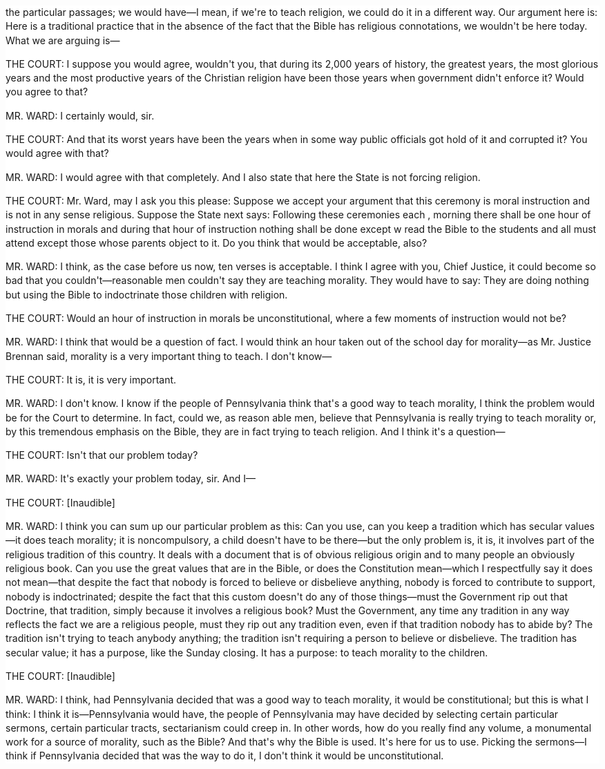 the particular passages; we would have&#8212;I mean, if we're to teach religion, we could do it in a different way. Our argument here is: Here is a traditional practice that in the absence of the  fact that the Bible has religious connotations, we wouldn't be here  today. What we are arguing is—  
</P><P> THE COURT: I suppose you would agree, wouldn't you,  that 
<a name="Page22"></a>during its 2,000 years of history, the greatest years, the most glorious 
years and the most productive years of the Christian religion   have been those years when government didn't enforce it? Would  you agree to that? 
</P><P> MR. WARD: I certainly would, sir. 
</P><P> THE COURT: And that its worst years have been the years when  in some way public officials got hold of it and corrupted it? You would agree with that? 
</P><P> MR. WARD: I would agree with that completely. And I also state that here the State is not forcing religion. 
</P><P> THE COURT: Mr. Ward, may I ask you this please: Suppose we accept your argument that this ceremony is moral instruction and is not in any sense religious. Suppose the State next says: Following 
these ceremonies each ,  morning there shall be one hour of instruction in morals and during that hour of instruction nothing 
shall be done except  w  read the Bible to the students and all  must attend except those whose parents object to it. Do you think  that would be acceptable, also? 
</P><P> MR. WARD: I think, as the case before us now, ten verses is acceptable. 
I think I agree with you, Chief Justice, it could become so bad that you couldn't&#8212;reasonable men couldn't say they are teaching morality. They would have to  say:  They are  doing  nothing 
but using the Bible to indoctrinate those children with religion.  
</P><P> THE COURT: Would an hour of instruction in morals be unconstitutional, 
where a few moments of instruction would not be? 
</P><P> MR. WARD: I think that would be a question of fact. I would think an hour taken out of the school day for morality&#8212;as  Mr.  Justice Brennan said, morality is a very important thing to teach. I don't know—  
</P><P> THE COURT: It is, it is very important. 
</P><P> MR. WARD: I don't know. I know if the people of Pennsylvania think that's a good  way  to teach morality, I think the problem would be for the Court to determine. In fact, could we, as reason able 
men, believe that Pennsylvania is really trying to teach morality 
or, by this tremendous emphasis on the Bible, they are in fact trying to teach religion. And I think it's a question—  
</P><P> THE COURT: Isn't that our problem today? 
</P><P> MR. WARD: It's exactly your problem today, sir. And I&#8212;</P>
<P> THE COURT: [Inaudible] 
</P><P> <a name="Page23"></a>MR. WARD: I think you can sum up our particular problem as  this: Can you use, can you keep a tradition which has secular 
values&#8212;it does teach morality; it is noncompulsory, a child doesn't have to be there&#8212;but the only problem is, it is, it involves part of the religious tradition of this country. It deals with a document that is of obvious religious origin and to many people an obviously 
religious book. Can you use the great values that are in the Bible,  or does the Constitution mean&#8212;which I respectfully say it does  not mean&#8212;that despite the fact that nobody is forced to believe or  disbelieve anything, nobody is forced to contribute to support, nobody is indoctrinated; despite the fact that this custom doesn't do any of those things&#8212;must the Government rip out that Doctrine, 
that  tradition,  simply because it involves a religious book? Must the Government, any time any tradition in any way reflects the fact we are a religious people, must they rip out any tradition even, even if that tradition nobody has to abide by? The tradition isn't trying to teach anybody anything; the tradition isn't requiring 
a person to believe or disbelieve. The tradition has secular  value; it has a purpose, like the Sunday closing. It has a purpose:  to teach morality to the children. 
</P><P> THE COURT: [Inaudible] 
</P><P> MR. WARD: I think, had Pennsylvania decided that was a good way to teach morality, it would be constitutional; but this is what I think: I think it is&#8212;Pennsylvania would have, the people of Pennsylvania 
may have decided by selecting certain particular sermons,  certain particular tracts, sectarianism could creep in. In other words, how do you really find any volume, a monumental work for a source of morality, such as the Bible? And that's why the  Bible is used.   It's  here for us to use. Picking the sermons&#8212;I think  if Pennsylvania decided that was the way to do it, I don't think it would be unconstitutional. 